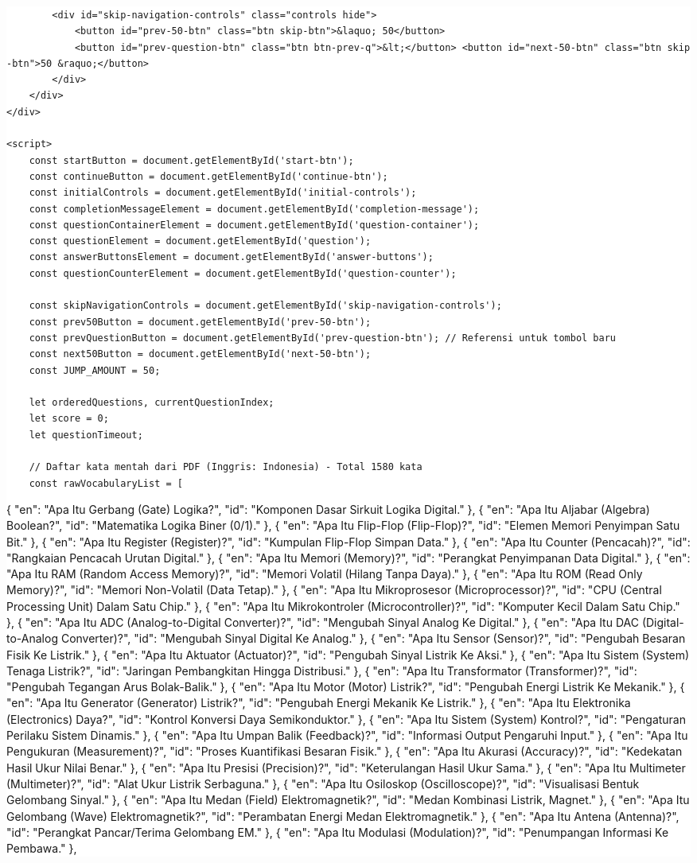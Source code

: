             <div id="skip-navigation-controls" class="controls hide">
                <button id="prev-50-btn" class="btn skip-btn">&laquo; 50</button>
                <button id="prev-question-btn" class="btn btn-prev-q">&lt;</button> <button id="next-50-btn" class="btn skip-btn">50 &raquo;</button>
            </div>
        </div>
    </div>

    <script>
        const startButton = document.getElementById('start-btn');
        const continueButton = document.getElementById('continue-btn');
        const initialControls = document.getElementById('initial-controls');
        const completionMessageElement = document.getElementById('completion-message');
        const questionContainerElement = document.getElementById('question-container');
        const questionElement = document.getElementById('question');
        const answerButtonsElement = document.getElementById('answer-buttons');
        const questionCounterElement = document.getElementById('question-counter');

        const skipNavigationControls = document.getElementById('skip-navigation-controls');
        const prev50Button = document.getElementById('prev-50-btn');
        const prevQuestionButton = document.getElementById('prev-question-btn'); // Referensi untuk tombol baru
        const next50Button = document.getElementById('next-50-btn');
        const JUMP_AMOUNT = 50;

        let orderedQuestions, currentQuestionIndex;
        let score = 0;
        let questionTimeout;

        // Daftar kata mentah dari PDF (Inggris: Indonesia) - Total 1580 kata
        const rawVocabularyList = [


  { "en": "Apa Itu Gerbang (Gate) Logika?", "id": "Komponen Dasar Sirkuit Logika Digital." },
  { "en": "Apa Itu Aljabar (Algebra) Boolean?", "id": "Matematika Logika Biner (0/1)." },
  { "en": "Apa Itu Flip-Flop (Flip-Flop)?", "id": "Elemen Memori Penyimpan Satu Bit." },
  { "en": "Apa Itu Register (Register)?", "id": "Kumpulan Flip-Flop Simpan Data." },
  { "en": "Apa Itu Counter (Pencacah)?", "id": "Rangkaian Pencacah Urutan Digital." },
  { "en": "Apa Itu Memori (Memory)?", "id": "Perangkat Penyimpanan Data Digital." },
  { "en": "Apa Itu RAM (Random Access Memory)?", "id": "Memori Volatil (Hilang Tanpa Daya)." },
  { "en": "Apa Itu ROM (Read Only Memory)?", "id": "Memori Non-Volatil (Data Tetap)." },
  { "en": "Apa Itu Mikroprosesor (Microprocessor)?", "id": "CPU (Central Processing Unit) Dalam Satu Chip." },
  { "en": "Apa Itu Mikrokontroler (Microcontroller)?", "id": "Komputer Kecil Dalam Satu Chip." },
  { "en": "Apa Itu ADC (Analog-to-Digital Converter)?", "id": "Mengubah Sinyal Analog Ke Digital." },
  { "en": "Apa Itu DAC (Digital-to-Analog Converter)?", "id": "Mengubah Sinyal Digital Ke Analog." },
  { "en": "Apa Itu Sensor (Sensor)?", "id": "Pengubah Besaran Fisik Ke Listrik." },
  { "en": "Apa Itu Aktuator (Actuator)?", "id": "Pengubah Sinyal Listrik Ke Aksi." },
  { "en": "Apa Itu Sistem (System) Tenaga Listrik?", "id": "Jaringan Pembangkitan Hingga Distribusi." },
  { "en": "Apa Itu Transformator (Transformer)?", "id": "Pengubah Tegangan Arus Bolak-Balik." },
  { "en": "Apa Itu Motor (Motor) Listrik?", "id": "Pengubah Energi Listrik Ke Mekanik." },
  { "en": "Apa Itu Generator (Generator) Listrik?", "id": "Pengubah Energi Mekanik Ke Listrik." },
  { "en": "Apa Itu Elektronika (Electronics) Daya?", "id": "Kontrol Konversi Daya Semikonduktor." },
  { "en": "Apa Itu Sistem (System) Kontrol?", "id": "Pengaturan Perilaku Sistem Dinamis." },
  { "en": "Apa Itu Umpan Balik (Feedback)?", "id": "Informasi Output Pengaruhi Input." },
  { "en": "Apa Itu Pengukuran (Measurement)?", "id": "Proses Kuantifikasi Besaran Fisik." },
  { "en": "Apa Itu Akurasi (Accuracy)?", "id": "Kedekatan Hasil Ukur Nilai Benar." },
  { "en": "Apa Itu Presisi (Precision)?", "id": "Keterulangan Hasil Ukur Sama." },
  { "en": "Apa Itu Multimeter (Multimeter)?", "id": "Alat Ukur Listrik Serbaguna." },
  { "en": "Apa Itu Osiloskop (Oscilloscope)?", "id": "Visualisasi Bentuk Gelombang Sinyal." },
  { "en": "Apa Itu Medan (Field) Elektromagnetik?", "id": "Medan Kombinasi Listrik, Magnet." },
  { "en": "Apa Itu Gelombang (Wave) Elektromagnetik?", "id": "Perambatan Energi Medan Elektromagnetik." },
  { "en": "Apa Itu Antena (Antenna)?", "id": "Perangkat Pancar/Terima Gelombang EM." },
  { "en": "Apa Itu Modulasi (Modulation)?", "id": "Penumpangan Informasi Ke Pembawa." },
